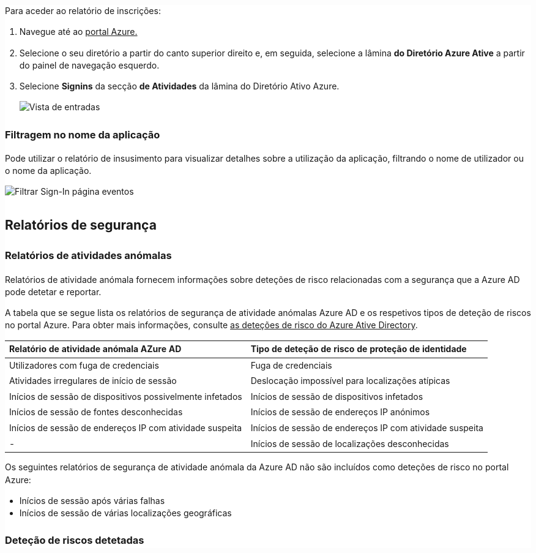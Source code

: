Para aceder ao relatório de inscrições:

1. Navegue até ao [portal Azure.](https://portal.azure.com)
2. Selecione o seu diretório a partir do canto superior direito e, em seguida, selecione a lâmina **do Diretório Azure Ative** a partir do painel de navegação esquerdo.
3. Selecione **Signins** da secção **de Atividades** da lâmina do Diretório Ativo Azure. 

    ![Vista de entradas](./media/howto-find-activity-reports/483.png "Vista de entradas")


### <a name="filtering-on-application-name"></a>Filtragem no nome da aplicação

Pode utilizar o relatório de insusimento para visualizar detalhes sobre a utilização da aplicação, filtrando o nome de utilizador ou o nome da aplicação.

![Filtrar Sign-In página eventos](./media/howto-find-activity-reports/07.png "Filtrar Sign-In página eventos")

## <a name="security-reports"></a>Relatórios de segurança

### <a name="anomalous-activity-reports"></a>Relatórios de atividades anómalas

Relatórios de atividade anómala fornecem informações sobre deteções de risco relacionadas com a segurança que a Azure AD pode detetar e reportar.

A tabela que se segue lista os relatórios de segurança de atividade anómalas Azure AD e os respetivos tipos de deteção de riscos no portal Azure. Para obter mais informações, consulte [as deteções de risco do Azure Ative Directory](../identity-protection/overview-identity-protection.md).  


| Relatório de atividade anómala AZure AD |  Tipo de deteção de risco de proteção de identidade|
| :--- | :--- |
| Utilizadores com fuga de credenciais | Fuga de credenciais |
| Atividades irregulares de início de sessão | Deslocação impossível para localizações atípicas |
| Inícios de sessão de dispositivos possivelmente infetados | Inícios de sessão de dispositivos infetados|
| Inícios de sessão de fontes desconhecidas | Inícios de sessão de endereços IP anónimos |
| Inícios de sessão de endereços IP com atividade suspeita | Inícios de sessão de endereços IP com atividade suspeita |
| - | Inícios de sessão de localizações desconhecidas |

Os seguintes relatórios de segurança de atividade anómala da Azure AD não são incluídos como deteções de risco no portal Azure:

* Inícios de sessão após várias falhas
* Inícios de sessão de várias localizações geográficas


### <a name="detected-risk-detections"></a>Deteção de riscos detetadas
